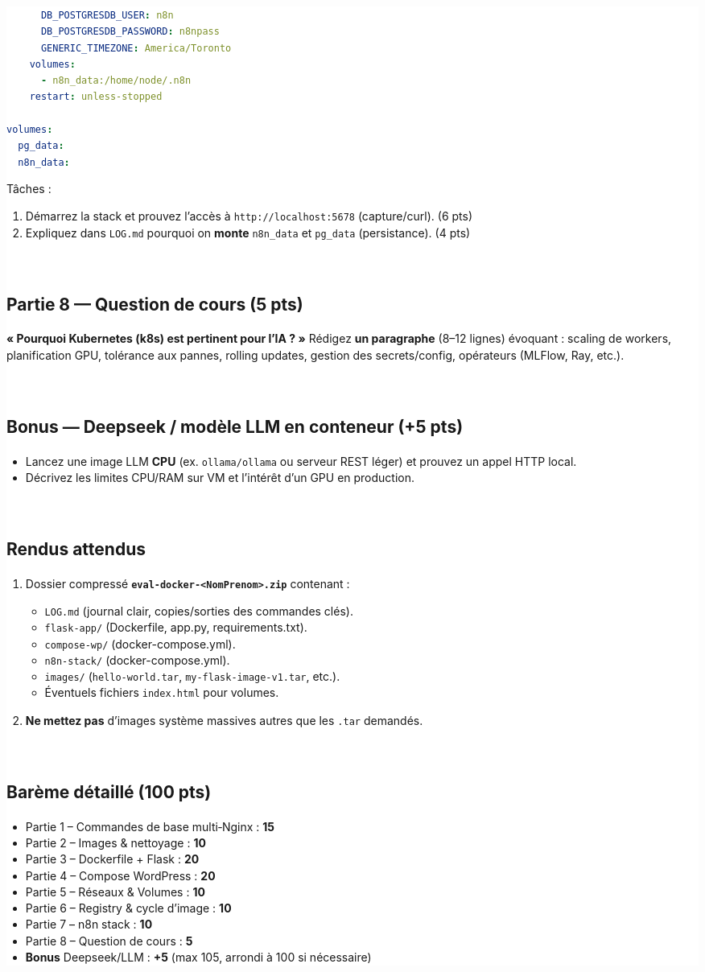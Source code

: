 ```yaml
      DB_POSTGRESDB_USER: n8n
      DB_POSTGRESDB_PASSWORD: n8npass
      GENERIC_TIMEZONE: America/Toronto
    volumes:
      - n8n_data:/home/node/.n8n
    restart: unless-stopped

volumes:
  pg_data:
  n8n_data:
```

Tâches :

1. Démarrez la stack et prouvez l’accès à `http://localhost:5678` (capture/curl). (6 pts)
2. Expliquez dans `LOG.md` pourquoi on **monte** `n8n_data` et `pg_data` (persistance). (4 pts)


<br/>

## Partie 8 — Question de cours (5 pts)

**« Pourquoi Kubernetes (k8s) est pertinent pour l’IA ? »**
Rédigez **un paragraphe** (8–12 lignes) évoquant : scaling de workers, planification GPU, tolérance aux pannes, rolling updates, gestion des secrets/config, opérateurs (MLFlow, Ray, etc.).

<br/>

## Bonus — Deepseek / modèle LLM en conteneur (+5 pts)

* Lancez une image LLM **CPU** (ex. `ollama/ollama` ou serveur REST léger) et prouvez un appel HTTP local.
* Décrivez les limites CPU/RAM sur VM et l’intérêt d’un GPU en production.

<br/>

## Rendus attendus

1. Dossier compressé **`eval-docker-<NomPrenom>.zip`** contenant :

   * `LOG.md` (journal clair, copies/sorties des commandes clés).
   * `flask-app/` (Dockerfile, app.py, requirements.txt).
   * `compose-wp/` (docker-compose.yml).
   * `n8n-stack/` (docker-compose.yml).
   * `images/` (`hello-world.tar`, `my-flask-image-v1.tar`, etc.).
   * Éventuels fichiers `index.html` pour volumes.

2. **Ne mettez pas** d’images système massives autres que les `.tar` demandés.

<br/>

## Barème détaillé (100 pts)

* Partie 1 – Commandes de base multi‑Nginx : **15**
* Partie 2 – Images & nettoyage : **10**
* Partie 3 – Dockerfile + Flask : **20**
* Partie 4 – Compose WordPress : **20**
* Partie 5 – Réseaux & Volumes : **10**
* Partie 6 – Registry & cycle d’image : **10**
* Partie 7 – n8n stack : **10**
* Partie 8 – Question de cours : **5**
* **Bonus** Deepseek/LLM : **+5** (max 105, arrondi à 100 si nécessaire)
